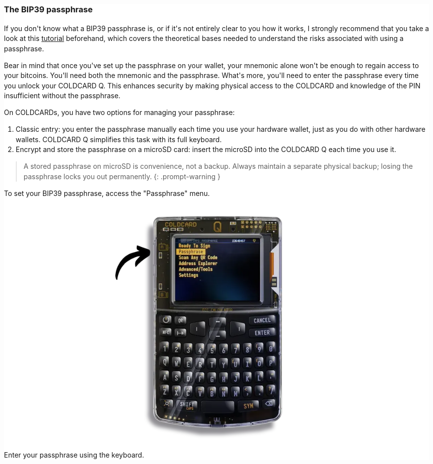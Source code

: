 ### The BIP39 passphrase

If you don't know what a BIP39 passphrase is, or if it's not entirely clear to you how it works, I strongly recommend that you take a look at this [tutorial](https://byakugan.io/posts/passphrases) beforehand, which covers the theoretical bases needed to understand the risks associated with using a passphrase.

Bear in mind that once you've set up the passphrase on your wallet, your mnemonic alone won't be enough to regain access to your bitcoins. You'll need both the mnemonic and the passphrase. What's more, you'll need to enter the passphrase every time you unlock your COLDCARD Q. This enhances security by making physical access to the COLDCARD and knowledge of the PIN insufficient without the passphrase.

On COLDCARDs, you have two options for managing your passphrase:

1. Classic entry: you enter the passphrase manually each time you use your hardware wallet, just as you do with other hardware wallets. COLDCARD Q simplifies this task with its full keyboard.
2. Encrypt and store the passphrase on a microSD card: insert the microSD into the COLDCARD Q each time you use it.

> A stored passphrase on microSD is convenience, not a backup. Always maintain a separate physical backup; losing the passphrase locks you out permanently.
{: .prompt-warning }

To set your BIP39 passphrase, access the "Passphrase" menu.

![Image](/assets/img/coldcardq-expert-guide-images/02.webp)

Enter your passphrase using the keyboard.
